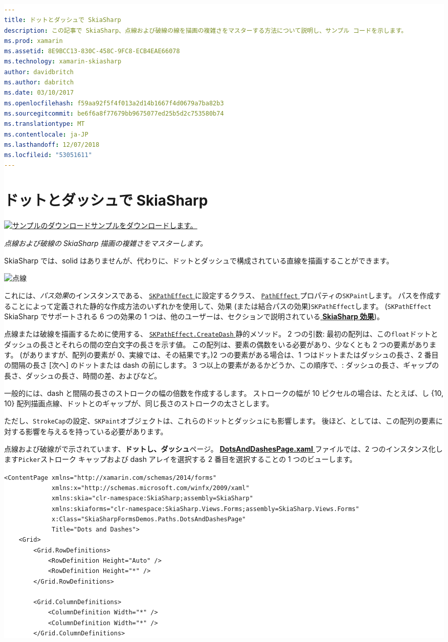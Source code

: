 ```yaml
---
title: ドットとダッシュで SkiaSharp
description: この記事で SkiaSharp、点線および破線の線を描画の複雑さをマスターする方法について説明し、サンプル コードを示します。
ms.prod: xamarin
ms.assetid: 8E9BCC13-830C-458C-9FC8-ECB4EAE66078
ms.technology: xamarin-skiasharp
author: davidbritch
ms.author: dabritch
ms.date: 03/10/2017
ms.openlocfilehash: f59aa92f5f4f013a2d14b1667f4d0679a7ba82b3
ms.sourcegitcommit: be6f6a8f77679bb9675077ed25b5d2c753580b74
ms.translationtype: MT
ms.contentlocale: ja-JP
ms.lasthandoff: 12/07/2018
ms.locfileid: "53051611"
---
```

# <a name="dots-and-dashes-in-skiasharp"></a>ドットとダッシュで SkiaSharp

[![サンプルのダウンロード](~/media/shared/download.png)サンプルをダウンロードします。](https://developer.xamarin.com/samples/xamarin-forms/SkiaSharpForms/Demos/)

_点線および破線の SkiaSharp 描画の複雑さをマスターします。_

SkiaSharp では、solid はありませんが、代わりに、ドットとダッシュで構成されている直線を描画することができます。

![](dots-images/dottedlinesample.png "点線")

これには、*パス効果*のインスタンスである、 [ `SKPathEffect` ](xref:SkiaSharp.SKPathEffect)に設定するクラス、 [ `PathEffect` ](xref:SkiaSharp.SKPaint.PathEffect)プロパティの`SKPaint`します。 パスを作成することによって定義された静的な作成方法のいずれかを使用して、効果 (または結合パスの効果)`SKPathEffect`します。 (`SKPathEffect` SkiaSharp でサポートされる 6 つの効果の 1 つは、他のユーザーは、セクションで説明されている[ **SkiaSharp 効果**](../effects/index.md))。

点線または破線を描画するために使用する、 [ `SKPathEffect.CreateDash` ](xref:SkiaSharp.SKPathEffect.CreateDash(System.Single[],System.Single))静的メソッド。 2 つの引数: 最初の配列は、この`float`ドットとダッシュの長さとそれらの間の空白文字の長さを示す値。 この配列は、要素の偶数をいる必要があり、少なくとも 2 つの要素があります。 (がありますが、配列の要素が 0、実線では、その結果です。)2 つの要素がある場合は、1 つはドットまたはダッシュの長さ、2 番目の間隔の長さ [次へ] のドットまたは dash の前にします。 3 つ以上の要素があるかどうか、この順序で、: ダッシュの長さ、ギャップの長さ、ダッシュの長さ、時間の差、およびなど。

一般的には、dash と間隔の長さのストロークの幅の倍数を作成するします。 ストロークの幅が 10 ピクセルの場合は、たとえば、し {10, 10} 配列描画点線、ドットとのギャップが、同じ長さのストロークの太さとします。

ただし、`StrokeCap`の設定、`SKPaint`オブジェクトは、これらのドットとダッシュにも影響します。 後ほど、としては、この配列の要素に対する影響を与えるを持っている必要があります。

点線および破線がで示されています、**ドットし、ダッシュ**ページ。 [ **DotsAndDashesPage.xaml** ](https://github.com/xamarin/xamarin-forms-samples/blob/master/SkiaSharpForms/Demos/Demos/SkiaSharpFormsDemos/LinesAndPaths/DotsAndDashesPage.xaml)ファイルでは、2 つのインスタンス化します`Picker`ストローク キャップおよび dash アレイを選択する 2 番目を選択することの 1 つのビューします。

```xaml
<ContentPage xmlns="http://xamarin.com/schemas/2014/forms"
             xmlns:x="http://schemas.microsoft.com/winfx/2009/xaml"
             xmlns:skia="clr-namespace:SkiaSharp;assembly=SkiaSharp"
             xmlns:skiaforms="clr-namespace:SkiaSharp.Views.Forms;assembly=SkiaSharp.Views.Forms"
             x:Class="SkiaSharpFormsDemos.Paths.DotsAndDashesPage"
             Title="Dots and Dashes">
    <Grid>
        <Grid.RowDefinitions>
            <RowDefinition Height="Auto" />
            <RowDefinition Height="*" />
        </Grid.RowDefinitions>

        <Grid.ColumnDefinitions>
            <ColumnDefinition Width="*" />
            <ColumnDefinition Width="*" />
        </Grid.ColumnDefinitions>
```
